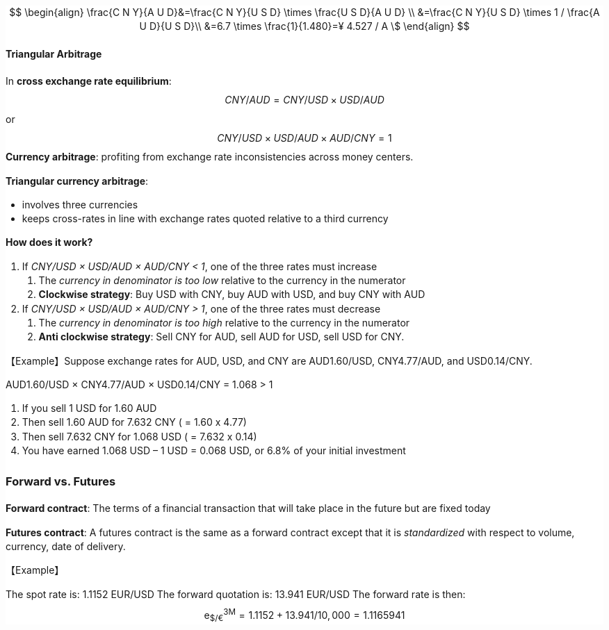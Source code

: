 $$
\begin{align}
\frac{C N Y}{A U D}&=\frac{C N Y}{U S D} \times \frac{U S D}{A U D} \\
&=\frac{C N Y}{U S D} \times 1 / \frac{A U D}{U S D}\\
&=6.7 \times \frac{1}{1.480}=¥ 4.527 / A \$
\end{align}
$$

#### Triangular Arbitrage

In **cross exchange rate equilibrium**: 
$$
CNY/AUD = CNY/USD× USD/AUD 
$$
or
$$
CNY/USD × USD/AUD × AUD/CNY = 1
$$
**Currency arbitrage**: profiting from exchange rate inconsistencies across money centers.

**Triangular currency arbitrage**: 

- involves three currencies
- keeps cross-rates in line with exchange rates quoted relative to a third currency

**How does it work?**

1. If *CNY/USD × USD/AUD × AUD/CNY < 1*, one of the three rates must increase
    1. The *currency in denominator is too low* relative to the currency in the numerator
    2. **Clockwise strategy**: Buy USD with CNY, buy AUD with USD, and buy CNY with AUD
2. If *CNY/USD × USD/AUD × AUD/CNY > 1*, one of the three rates must decrease
    1. The *currency in denominator is too high* relative to the currency in the numerator
    2. **Anti clockwise strategy**: Sell CNY for AUD, sell AUD for USD, sell USD for CNY.

【Example】Suppose exchange rates for AUD, USD, and CNY are AUD1.60/USD, CNY4.77/AUD, and USD0.14/CNY.

AUD1.60/USD × CNY4.77/AUD × USD0.14/CNY = 1.068 > 1 

1. If you sell 1 USD for 1.60 AUD
2. Then sell 1.60 AUD for 7.632 CNY ( = 1.60 x 4.77)
3. Then sell 7.632 CNY for 1.068 USD ( = 7.632 x 0.14)
4. You have earned 1.068 USD – 1 USD = 0.068 USD, or 6.8% of your initial investment

### Forward vs. Futures

**Forward contract**: The terms of a financial transaction that will take place in the future but are fixed today

**Futures contract**: A futures contract is the same as a forward contract except that it is *standardized* with respect to volume, currency, date of delivery.

【Example】

The spot rate is: 1.1152 EUR/USD
The forward quotation is: 13.941 EUR/USD
The forward rate is then:
$$
\mathrm{e}_{\$ / \euro}^{3 \mathrm{M}}=1.1152+13.941 / 10,000=1.1165941
$$
